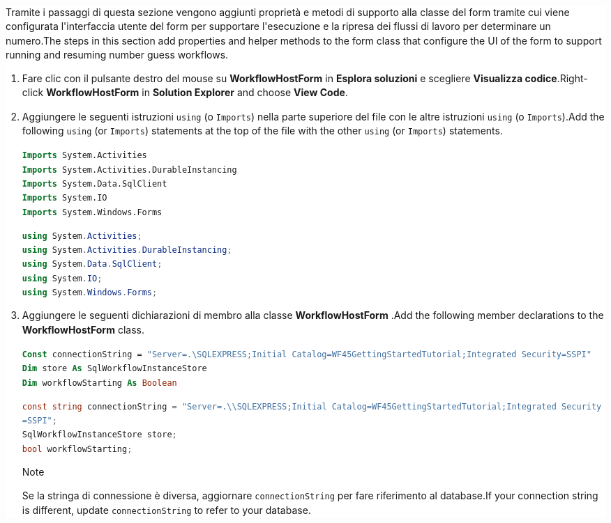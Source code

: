 <span data-ttu-id="bf385-227">Tramite i passaggi di questa sezione vengono aggiunti proprietà e metodi di supporto alla classe del form tramite cui viene configurata l'interfaccia utente del form per supportare l'esecuzione e la ripresa dei flussi di lavoro per determinare un numero.</span><span class="sxs-lookup"><span data-stu-id="bf385-227">The steps in this section add properties and helper methods to the form class that configure the UI of the form to support running and resuming number guess workflows.</span></span>

1. <span data-ttu-id="bf385-228">Fare clic con il pulsante destro del mouse su **WorkflowHostForm** in **Esplora soluzioni** e scegliere **Visualizza codice**.</span><span class="sxs-lookup"><span data-stu-id="bf385-228">Right-click **WorkflowHostForm** in **Solution Explorer** and choose **View Code**.</span></span>

2. <span data-ttu-id="bf385-229">Aggiungere le seguenti istruzioni `using` (o `Imports`) nella parte superiore del file con le altre istruzioni `using` (o `Imports`).</span><span class="sxs-lookup"><span data-stu-id="bf385-229">Add the following `using` (or `Imports`) statements at the top of the file with the other `using` (or `Imports`) statements.</span></span>

    ```vb
    Imports System.Activities
    Imports System.Activities.DurableInstancing
    Imports System.Data.SqlClient
    Imports System.IO
    Imports System.Windows.Forms
    ```

    ```csharp
    using System.Activities;
    using System.Activities.DurableInstancing;
    using System.Data.SqlClient;
    using System.IO;
    using System.Windows.Forms;
    ```

3. <span data-ttu-id="bf385-230">Aggiungere le seguenti dichiarazioni di membro alla classe **WorkflowHostForm** .</span><span class="sxs-lookup"><span data-stu-id="bf385-230">Add the following member declarations to the **WorkflowHostForm** class.</span></span>

    ```vb
    Const connectionString = "Server=.\SQLEXPRESS;Initial Catalog=WF45GettingStartedTutorial;Integrated Security=SSPI"
    Dim store As SqlWorkflowInstanceStore
    Dim workflowStarting As Boolean
    ```

    ```csharp
    const string connectionString = "Server=.\\SQLEXPRESS;Initial Catalog=WF45GettingStartedTutorial;Integrated Security=SSPI";
    SqlWorkflowInstanceStore store;
    bool workflowStarting;
    ```

    > [!NOTE]
    > <span data-ttu-id="bf385-231">Se la stringa di connessione è diversa, aggiornare `connectionString` per fare riferimento al database.</span><span class="sxs-lookup"><span data-stu-id="bf385-231">If your connection string is different, update `connectionString` to refer to your database.</span></span>
